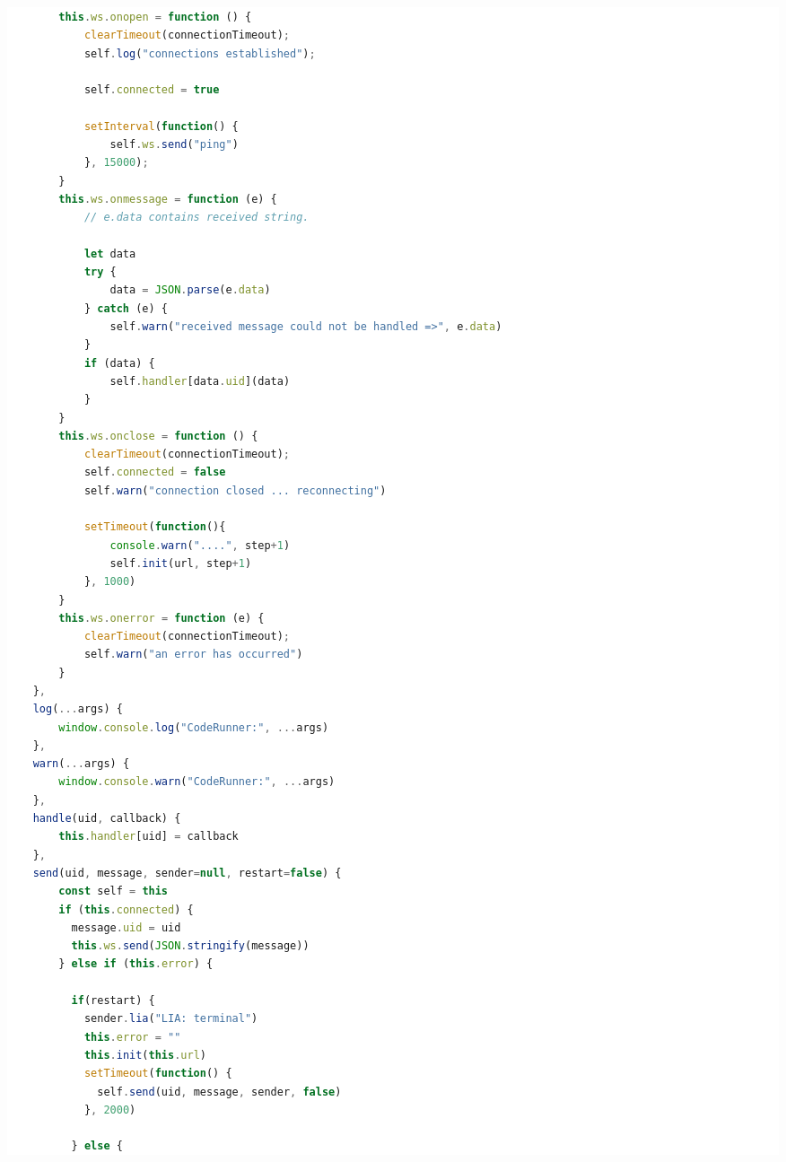 ```` js
        this.ws.onopen = function () {
            clearTimeout(connectionTimeout);
            self.log("connections established");

            self.connected = true
            
            setInterval(function() {
                self.ws.send("ping")
            }, 15000);
        }
        this.ws.onmessage = function (e) {
            // e.data contains received string.

            let data
            try {
                data = JSON.parse(e.data)
            } catch (e) {
                self.warn("received message could not be handled =>", e.data)
            }
            if (data) {
                self.handler[data.uid](data)
            }
        }
        this.ws.onclose = function () {
            clearTimeout(connectionTimeout);
            self.connected = false
            self.warn("connection closed ... reconnecting")

            setTimeout(function(){
                console.warn("....", step+1)
                self.init(url, step+1)
            }, 1000)
        }
        this.ws.onerror = function (e) {
            clearTimeout(connectionTimeout);
            self.warn("an error has occurred")
        }
    },
    log(...args) {
        window.console.log("CodeRunner:", ...args)
    },
    warn(...args) {
        window.console.warn("CodeRunner:", ...args)
    },
    handle(uid, callback) {
        this.handler[uid] = callback
    },
    send(uid, message, sender=null, restart=false) {
        const self = this
        if (this.connected) {
          message.uid = uid
          this.ws.send(JSON.stringify(message))
        } else if (this.error) {

          if(restart) {
            sender.lia("LIA: terminal")
            this.error = ""
            this.init(this.url)
            setTimeout(function() {
              self.send(uid, message, sender, false)
            }, 2000)

          } else {
````